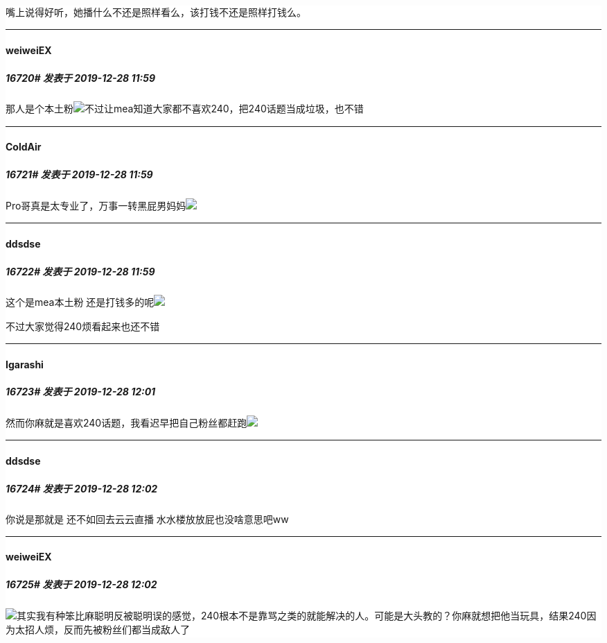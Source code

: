 
嘴上说得好听，她播什么不还是照样看么，该打钱不还是照样打钱么。


-----

####  weiweiEX  
##### 16720#       发表于 2019-12-28 11:59


那人是个本土粉<img src="https://static.saraba1st.com/image/smiley/face2017/067.png" referrerpolicy="no-referrer">不过让mea知道大家都不喜欢240，把240话题当成垃圾，也不错


-----

####  ColdAir  
##### 16721#       发表于 2019-12-28 11:59


Pro哥真是太专业了，万事一转黑屁男妈妈<img src="https://static.saraba1st.com/image/smiley/face2017/145.png" referrerpolicy="no-referrer">


-----

####  ddsdse  
##### 16722#       发表于 2019-12-28 11:59


这个是mea本土粉 还是打钱多的呢<img src="https://static.saraba1st.com/image/smiley/face2017/025.png" referrerpolicy="no-referrer">

不过大家觉得240烦看起来也还不错


-----

####  Igarashi  
##### 16723#       发表于 2019-12-28 12:01


然而你麻就是喜欢240话题，我看迟早把自己粉丝都赶跑<img src="https://static.saraba1st.com/image/smiley/face2017/067.png" referrerpolicy="no-referrer">


-----

####  ddsdse  
##### 16724#       发表于 2019-12-28 12:02


你说是那就是 还不如回去云云直播 水水楼放放屁也没啥意思吧ww


-----

####  weiweiEX  
##### 16725#       发表于 2019-12-28 12:02


<img src="https://static.saraba1st.com/image/smiley/face2017/067.png" referrerpolicy="no-referrer">其实我有种笨比麻聪明反被聪明误的感觉，240根本不是靠骂之类的就能解决的人。可能是大头教的？你麻就想把他当玩具，结果240因为太招人烦，反而先被粉丝们都当成敌人了
